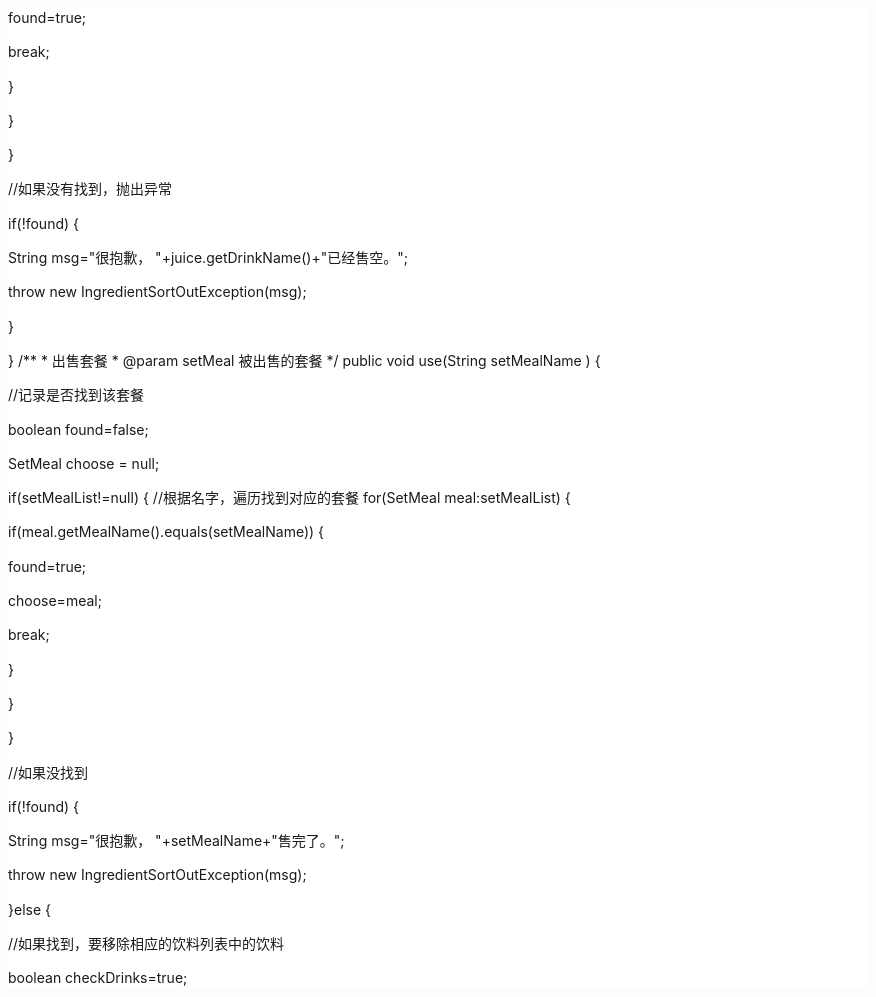found=true;

break;

}

}

}

//如果没有找到，抛出异常

if(!found) {

String msg="很抱歉， "+juice.getDrinkName()+"已经售空。";

throw new IngredientSortOutException(msg);

}

}
/\*\*
\* 出售套餐
\* @param setMeal 被出售的套餐
\*/
public void use(String setMealName ) {

//记录是否找到该套餐

boolean found=false;

SetMeal choose = null;

if(setMealList!=null) {
//根据名字，遍历找到对应的套餐
for(SetMeal meal:setMealList) {

if(meal.getMealName().equals(setMealName)) {

found=true;

choose=meal;

break;

}

}

}

//如果没找到

if(!found) {

String msg="很抱歉， "+setMealName+"售完了。";

throw new IngredientSortOutException(msg);

}else {

//如果找到，要移除相应的饮料列表中的饮料

boolean checkDrinks=true;
